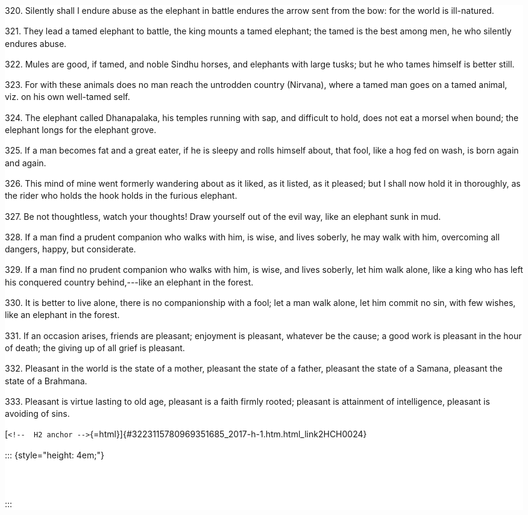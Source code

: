 320\. Silently shall I endure abuse as the elephant in battle endures
the arrow sent from the bow: for the world is ill-natured.

321\. They lead a tamed elephant to battle, the king mounts a tamed
elephant; the tamed is the best among men, he who silently endures
abuse.

322\. Mules are good, if tamed, and noble Sindhu horses, and elephants
with large tusks; but he who tames himself is better still.

323\. For with these animals does no man reach the untrodden country
(Nirvana), where a tamed man goes on a tamed animal, viz. on his own
well-tamed self.

324\. The elephant called Dhanapalaka, his temples running with sap, and
difficult to hold, does not eat a morsel when bound; the elephant longs
for the elephant grove.

325\. If a man becomes fat and a great eater, if he is sleepy and rolls
himself about, that fool, like a hog fed on wash, is born again and
again.

326\. This mind of mine went formerly wandering about as it liked, as it
listed, as it pleased; but I shall now hold it in thoroughly, as the
rider who holds the hook holds in the furious elephant.

327\. Be not thoughtless, watch your thoughts! Draw yourself out of the
evil way, like an elephant sunk in mud.

328\. If a man find a prudent companion who walks with him, is wise, and
lives soberly, he may walk with him, overcoming all dangers, happy, but
considerate.

329\. If a man find no prudent companion who walks with him, is wise,
and lives soberly, let him walk alone, like a king who has left his
conquered country behind,---like an elephant in the forest.

330\. It is better to live alone, there is no companionship with a fool;
let a man walk alone, let him commit no sin, with few wishes, like an
elephant in the forest.

331\. If an occasion arises, friends are pleasant; enjoyment is
pleasant, whatever be the cause; a good work is pleasant in the hour of
death; the giving up of all grief is pleasant.

332\. Pleasant in the world is the state of a mother, pleasant the state
of a father, pleasant the state of a Samana, pleasant the state of a
Brahmana.

333\. Pleasant is virtue lasting to old age, pleasant is a faith firmly
rooted; pleasant is attainment of intelligence, pleasant is avoiding of
sins.

[`<!--  H2 anchor -->`{=html}]{#3223115780969351685_2017-h-1.htm.html_link2HCH0024}

::: {style="height: 4em;"}
\
\
\
\
:::
